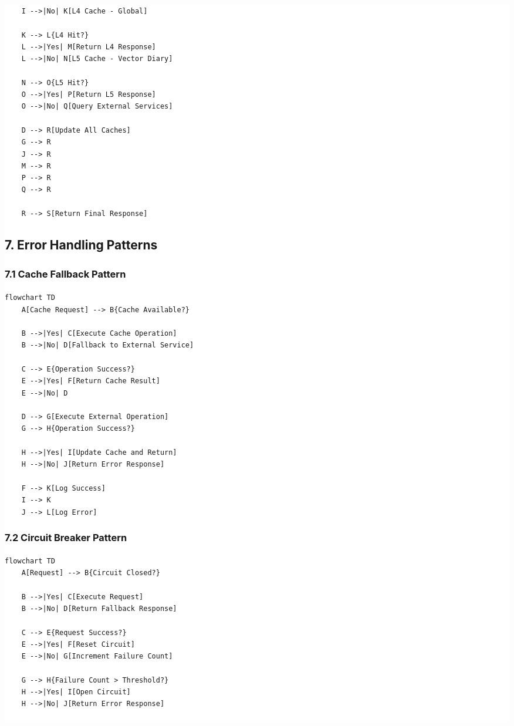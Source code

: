 ```mermaid
    I -->|No| K[L4 Cache - Global]
    
    K --> L{L4 Hit?}
    L -->|Yes| M[Return L4 Response]
    L -->|No| N[L5 Cache - Vector Diary]
    
    N --> O{L5 Hit?}
    O -->|Yes| P[Return L5 Response]
    O -->|No| Q[Query External Services]
    
    D --> R[Update All Caches]
    G --> R
    J --> R
    M --> R
    P --> R
    Q --> R
    
    R --> S[Return Final Response]
```

## 7. Error Handling Patterns

### 7.1 Cache Fallback Pattern

```mermaid
flowchart TD
    A[Cache Request] --> B{Cache Available?}
    
    B -->|Yes| C[Execute Cache Operation]
    B -->|No| D[Fallback to External Service]
    
    C --> E{Operation Success?}
    E -->|Yes| F[Return Cache Result]
    E -->|No| D
    
    D --> G[Execute External Operation]
    G --> H{Operation Success?}
    
    H -->|Yes| I[Update Cache and Return]
    H -->|No| J[Return Error Response]
    
    F --> K[Log Success]
    I --> K
    J --> L[Log Error]
```

### 7.2 Circuit Breaker Pattern

```mermaid
flowchart TD
    A[Request] --> B{Circuit Closed?}
    
    B -->|Yes| C[Execute Request]
    B -->|No| D[Return Fallback Response]
    
    C --> E{Request Success?}
    E -->|Yes| F[Reset Circuit]
    E -->|No| G[Increment Failure Count]
    
    G --> H{Failure Count > Threshold?}
    H -->|Yes| I[Open Circuit]
    H -->|No| J[Return Error Response]
    
```
